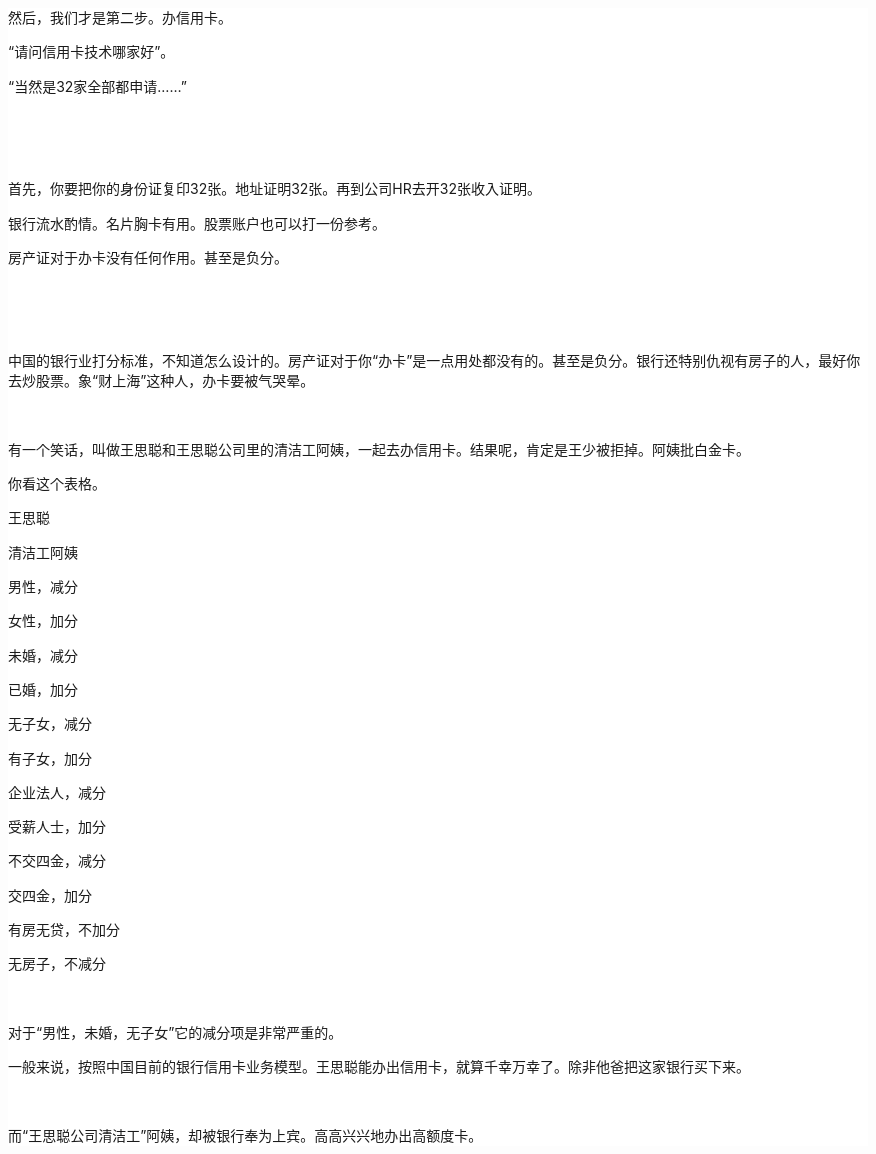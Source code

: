 然后，我们才是第二步。办信用卡。

“请问信用卡技术哪家好”。

“当然是32家全部都申请……”

&nbsp;

&nbsp;

首先，你要把你的身份证复印32张。地址证明32张。再到公司HR去开32张收入证明。

银行流水酌情。名片胸卡有用。股票账户也可以打一份参考。

房产证对于办卡没有任何作用。甚至是负分。

&nbsp;

&nbsp;

中国的银行业打分标准，不知道怎么设计的。房产证对于你“办卡”是一点用处都没有的。甚至是负分。银行还特别仇视有房子的人，最好你去炒股票。象“财上海”这种人，办卡要被气哭晕。

&nbsp;

有一个笑话，叫做王思聪和王思聪公司里的清洁工阿姨，一起去办信用卡。结果呢，肯定是王少被拒掉。阿姨批白金卡。

你看这个表格。

王思聪

清洁工阿姨

男性，减分

女性，加分

未婚，减分

已婚，加分

无子女，减分

有子女，加分

企业法人，减分

受薪人士，加分

不交四金，减分

交四金，加分

有房无贷，不加分

无房子，不减分

&nbsp;

对于“男性，未婚，无子女”它的减分项是非常严重的。

一般来说，按照中国目前的银行信用卡业务模型。王思聪能办出信用卡，就算千幸万幸了。除非他爸把这家银行买下来。

&nbsp;

而“王思聪公司清洁工”阿姨，却被银行奉为上宾。高高兴兴地办出高额度卡。
